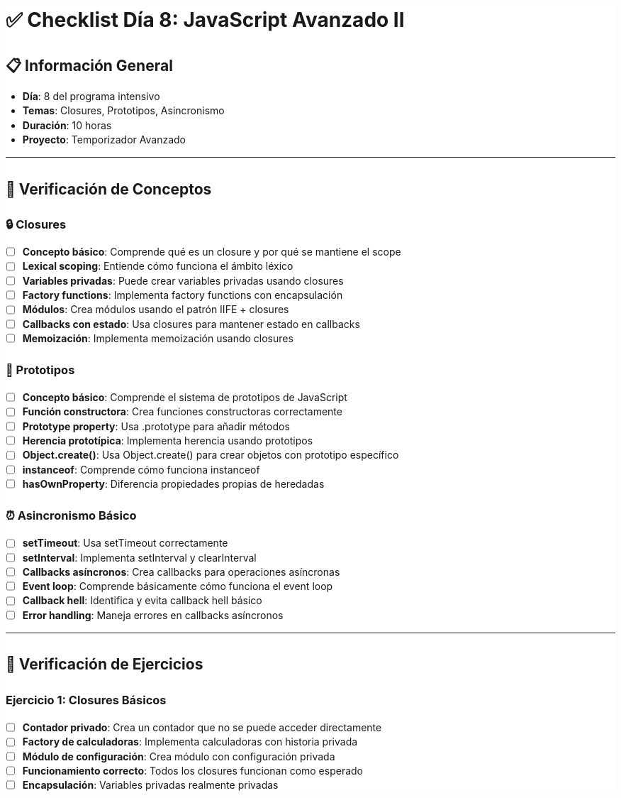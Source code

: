 # ✅ Checklist Día 8: JavaScript Avanzado II

## 📋 Información General

- **Día**: 8 del programa intensivo
- **Temas**: Closures, Prototipos, Asincronismo
- **Duración**: 10 horas
- **Proyecto**: Temporizador Avanzado

---

## 🎯 Verificación de Conceptos

### 🔒 Closures

- [ ] **Concepto básico**: Comprende qué es un closure y por qué se mantiene el scope
- [ ] **Lexical scoping**: Entiende cómo funciona el ámbito léxico
- [ ] **Variables privadas**: Puede crear variables privadas usando closures
- [ ] **Factory functions**: Implementa factory functions con encapsulación
- [ ] **Módulos**: Crea módulos usando el patrón IIFE + closures
- [ ] **Callbacks con estado**: Usa closures para mantener estado en callbacks
- [ ] **Memoización**: Implementa memoización usando closures

### 🧬 Prototipos

- [ ] **Concepto básico**: Comprende el sistema de prototipos de JavaScript
- [ ] **Función constructora**: Crea funciones constructoras correctamente
- [ ] **Prototype property**: Usa .prototype para añadir métodos
- [ ] **Herencia prototípica**: Implementa herencia usando prototipos
- [ ] **Object.create()**: Usa Object.create() para crear objetos con prototipo específico
- [ ] **instanceof**: Comprende cómo funciona instanceof
- [ ] **hasOwnProperty**: Diferencia propiedades propias de heredadas

### ⏰ Asincronismo Básico

- [ ] **setTimeout**: Usa setTimeout correctamente
- [ ] **setInterval**: Implementa setInterval y clearInterval
- [ ] **Callbacks asíncronos**: Crea callbacks para operaciones asíncronas
- [ ] **Event loop**: Comprende básicamente cómo funciona el event loop
- [ ] **Callback hell**: Identifica y evita callback hell básico
- [ ] **Error handling**: Maneja errores en callbacks asíncronos

---

## 🧪 Verificación de Ejercicios

### Ejercicio 1: Closures Básicos

- [ ] **Contador privado**: Crea un contador que no se puede acceder directamente
- [ ] **Factory de calculadoras**: Implementa calculadoras con historia privada
- [ ] **Módulo de configuración**: Crea módulo con configuración privada
- [ ] **Funcionamiento correcto**: Todos los closures funcionan como esperado
- [ ] **Encapsulación**: Variables privadas realmente privadas
